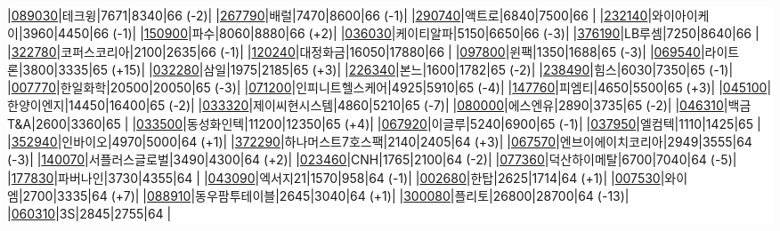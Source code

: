 |[089030](https://finance.daum.net/quotes/A089030)|테크윙|7671|8340|66 (-2)|
|[267790](https://finance.daum.net/quotes/A267790)|배럴|7470|8600|66 (-1)|
|[290740](https://finance.daum.net/quotes/A290740)|액트로|6840|7500|66 |
|[232140](https://finance.daum.net/quotes/A232140)|와이아이케이|3960|4450|66 (-1)|
|[150900](https://finance.daum.net/quotes/A150900)|파수|8060|8880|66 (+2)|
|[036030](https://finance.daum.net/quotes/A036030)|케이티알파|5150|6650|66 (-3)|
|[376190](https://finance.daum.net/quotes/A376190)|LB루셈|7250|8640|66 |
|[322780](https://finance.daum.net/quotes/A322780)|코퍼스코리아|2100|2635|66 (-1)|
|[120240](https://finance.daum.net/quotes/A120240)|대정화금|16050|17880|66 |
|[097800](https://finance.daum.net/quotes/A097800)|윈팩|1350|1688|65 (-3)|
|[069540](https://finance.daum.net/quotes/A069540)|라이트론|3800|3335|65 (+15)|
|[032280](https://finance.daum.net/quotes/A032280)|삼일|1975|2185|65 (+3)|
|[226340](https://finance.daum.net/quotes/A226340)|본느|1600|1782|65 (-2)|
|[238490](https://finance.daum.net/quotes/A238490)|힘스|6030|7350|65 (-1)|
|[007770](https://finance.daum.net/quotes/A007770)|한일화학|20500|20050|65 (-3)|
|[071200](https://finance.daum.net/quotes/A071200)|인피니트헬스케어|4925|5910|65 (-4)|
|[147760](https://finance.daum.net/quotes/A147760)|피엠티|4650|5500|65 (+3)|
|[045100](https://finance.daum.net/quotes/A045100)|한양이엔지|14450|16400|65 (-2)|
|[033320](https://finance.daum.net/quotes/A033320)|제이씨현시스템|4860|5210|65 (-7)|
|[080000](https://finance.daum.net/quotes/A080000)|에스엔유|2890|3735|65 (-2)|
|[046310](https://finance.daum.net/quotes/A046310)|백금T&A|2600|3360|65 |
|[033500](https://finance.daum.net/quotes/A033500)|동성화인텍|11200|12350|65 (+4)|
|[067920](https://finance.daum.net/quotes/A067920)|이글루|5240|6900|65 (-1)|
|[037950](https://finance.daum.net/quotes/A037950)|엘컴텍|1110|1425|65 |
|[352940](https://finance.daum.net/quotes/A352940)|인바이오|4970|5000|64 (+1)|
|[372290](https://finance.daum.net/quotes/A372290)|하나머스트7호스팩|2140|2405|64 (+3)|
|[067570](https://finance.daum.net/quotes/A067570)|엔브이에이치코리아|2949|3555|64 (-3)|
|[140070](https://finance.daum.net/quotes/A140070)|서플러스글로벌|3490|4300|64 (+2)|
|[023460](https://finance.daum.net/quotes/A023460)|CNH|1765|2100|64 (-2)|
|[077360](https://finance.daum.net/quotes/A077360)|덕산하이메탈|6700|7040|64 (-5)|
|[177830](https://finance.daum.net/quotes/A177830)|파버나인|3730|4355|64 |
|[043090](https://finance.daum.net/quotes/A043090)|엑서지21|1570|958|64 (-1)|
|[002680](https://finance.daum.net/quotes/A002680)|한탑|2625|1714|64 (+1)|
|[007530](https://finance.daum.net/quotes/A007530)|와이엠|2700|3335|64 (+7)|
|[088910](https://finance.daum.net/quotes/A088910)|동우팜투테이블|2645|3040|64 (+1)|
|[300080](https://finance.daum.net/quotes/A300080)|플리토|26800|28700|64 (-13)|
|[060310](https://finance.daum.net/quotes/A060310)|3S|2845|2755|64 |